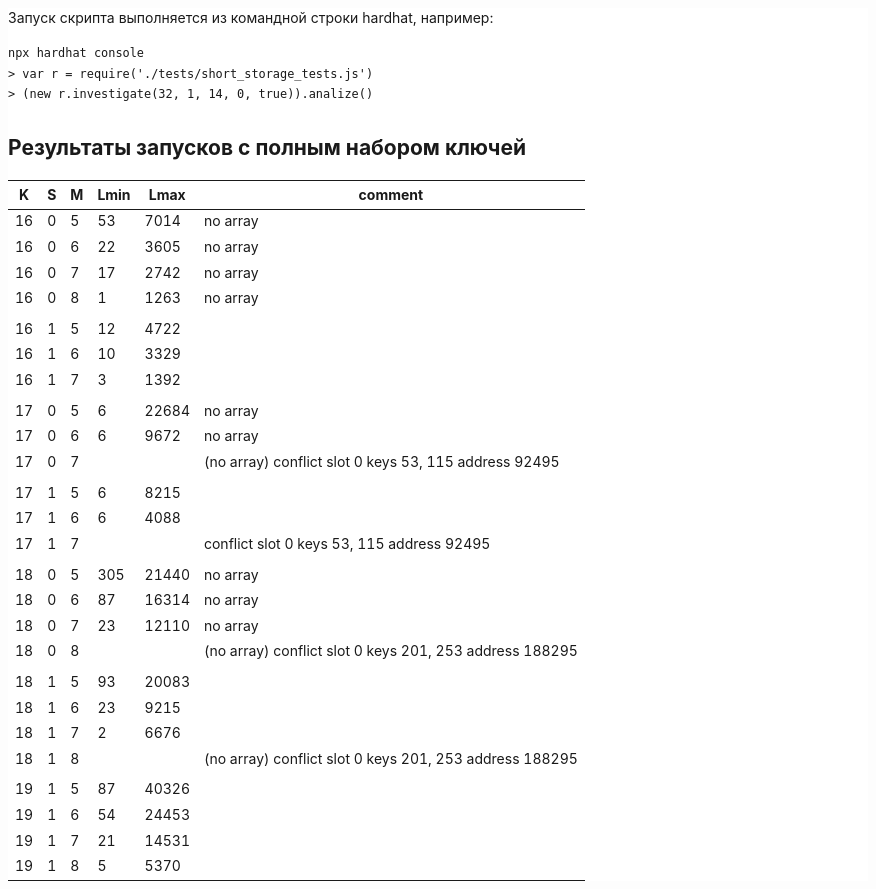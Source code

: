 Запуск скрипта выполняется из командной строки hardhat, например:

```
npx hardhat console
> var r = require('./tests/short_storage_tests.js')
> (new r.investigate(32, 1, 14, 0, true)).analize()
```

## Результаты запусков с полным набором ключей

| K    | S    | M   | Lmin    | Lmax    | comment
|------|------|-----|---------|---------|---------
| 16   | 0    | 5   | 53      | 7014    | no array
| 16   | 0    | 6   | 22      | 3605    | no array
| 16   | 0    | 7   | 17      | 2742    | no array
| 16   | 0    | 8   | 1       | 1263    | no array
| |
| 16   | 1    | 5   | 12      | 4722    |
| 16   | 1    | 6   | 10      | 3329    |
| 16   | 1    | 7   | 3       | 1392    |
| |
| 17   | 0    | 5   | 6       | 22684   | no array
| 17   | 0    | 6   | 6       | 9672    | no array
| 17   | 0    | 7   |         |         | (no array) conflict slot 0 keys 53, 115 address 92495
| |
| 17   | 1    | 5   | 6       | 8215    |
| 17   | 1    | 6   | 6       | 4088    |
| 17   | 1    | 7   |         |         | conflict slot 0 keys 53, 115 address 92495
| |
| 18   | 0    | 5   | 305     | 21440   | no array
| 18   | 0    | 6   | 87      | 16314   | no array
| 18   | 0    | 7   | 23      | 12110   | no array
| 18   | 0    | 8   |         |         | (no array) conflict slot 0 keys 201, 253 address 188295
| |
| 18   | 1    | 5   | 93      | 20083   |
| 18   | 1    | 6   | 23      | 9215    |
| 18   | 1    | 7   | 2       | 6676    |
| 18   | 1    | 8   |         |         | (no array) conflict slot 0 keys 201, 253 address 188295
| |
| 19   | 1    | 5   | 87      | 40326   |
| 19   | 1    | 6   | 54      | 24453   |
| 19   | 1    | 7   | 21      | 14531   |
| 19   | 1    | 8   | 5       | 5370    |